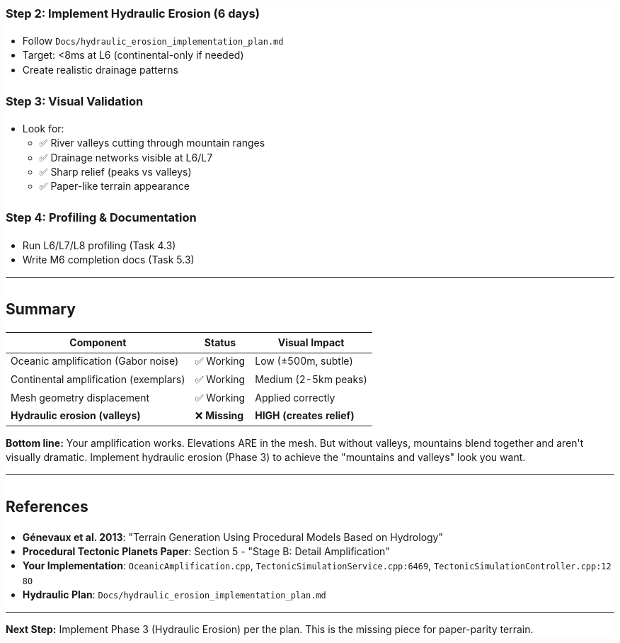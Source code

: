 ### Step 2: Implement Hydraulic Erosion (6 days)
- Follow `Docs/hydraulic_erosion_implementation_plan.md`
- Target: <8ms at L6 (continental-only if needed)
- Create realistic drainage patterns

### Step 3: Visual Validation
- Look for:
  - ✅ River valleys cutting through mountain ranges
  - ✅ Drainage networks visible at L6/L7
  - ✅ Sharp relief (peaks vs valleys)
  - ✅ Paper-like terrain appearance

### Step 4: Profiling & Documentation
- Run L6/L7/L8 profiling (Task 4.3)
- Write M6 completion docs (Task 5.3)

---

## Summary

| Component | Status | Visual Impact |
|-----------|--------|---------------|
| Oceanic amplification (Gabor noise) | ✅ Working | Low (±500m, subtle) |
| Continental amplification (exemplars) | ✅ Working | Medium (2-5km peaks) |
| Mesh geometry displacement | ✅ Working | Applied correctly |
| **Hydraulic erosion (valleys)** | ❌ **Missing** | **HIGH (creates relief)** |

**Bottom line:** Your amplification works. Elevations ARE in the mesh. But without valleys, mountains blend together and aren't visually dramatic. Implement hydraulic erosion (Phase 3) to achieve the "mountains and valleys" look you want.

---

## References

- **Génevaux et al. 2013**: "Terrain Generation Using Procedural Models Based on Hydrology"
- **Procedural Tectonic Planets Paper**: Section 5 - "Stage B: Detail Amplification"
- **Your Implementation**: `OceanicAmplification.cpp`, `TectonicSimulationService.cpp:6469`, `TectonicSimulationController.cpp:1280`
- **Hydraulic Plan**: `Docs/hydraulic_erosion_implementation_plan.md`

---

**Next Step:** Implement Phase 3 (Hydraulic Erosion) per the plan. This is the missing piece for paper-parity terrain.
